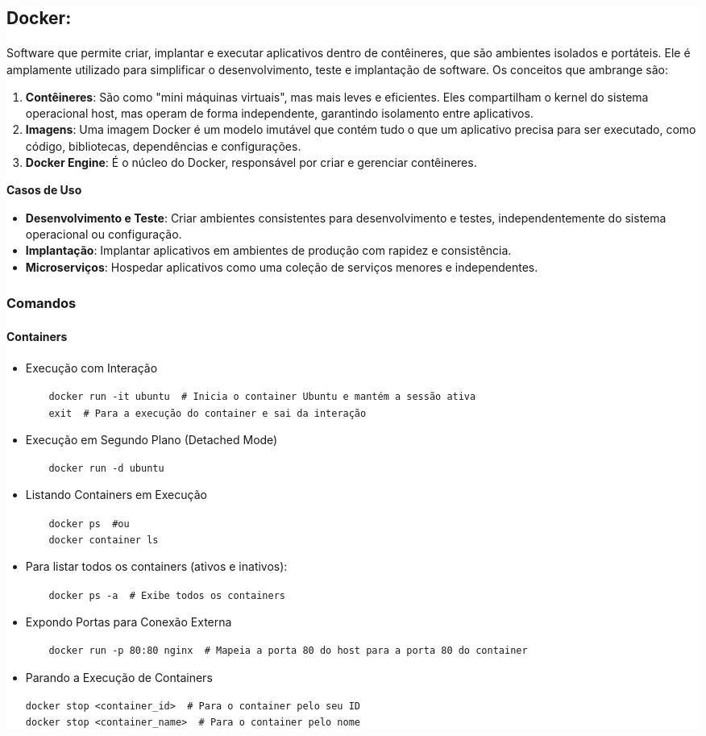 ## **Docker:** 
Software que permite criar, implantar e executar aplicativos dentro de contêineres, que são ambientes isolados e portáteis. Ele é amplamente utilizado para simplificar o desenvolvimento, teste e implantação de software. Os conceitos que ambrange são:

1. **Contêineres**: São como "mini máquinas virtuais", mas mais leves e eficientes. Eles compartilham o kernel do sistema operacional host, mas operam de forma independente, garantindo isolamento entre aplicativos.
2. **Imagens**: Uma imagem Docker é um modelo imutável que contém tudo o que um aplicativo precisa para ser executado, como código, bibliotecas, dependências e configurações.
3. **Docker Engine**: É o núcleo do Docker, responsável por criar e gerenciar contêineres.

**Casos de Uso**

- **Desenvolvimento e Teste**: Criar ambientes consistentes para desenvolvimento e testes, independentemente do sistema operacional ou configuração.
- **Implantação**: Implantar aplicativos em ambientes de produção com rapidez e consistência.
- **Microserviços**: Hospedar aplicativos como uma coleção de serviços menores e independentes.

### **Comandos**

#### Containers
  - Execução com Interação

    ```docker
        docker run -it ubuntu  # Inicia o container Ubuntu e mantém a sessão ativa
        exit  # Para a execução do container e sai da interação
    ```
  - Execução em Segundo Plano (Detached Mode)

    ```docker
        docker run -d ubuntu
    ```
  - Listando Containers em Execução
    ``` docker
        docker ps  #ou
        docker container ls 
    ```
  - Para listar todos os containers (ativos e inativos):
    ```docker
        docker ps -a  # Exibe todos os containers
    ```

  - Expondo Portas para Conexão Externa
    ```docker
        docker run -p 80:80 nginx  # Mapeia a porta 80 do host para a porta 80 do container
    ```

  - Parando a Execução de Containers
    ```docker
    docker stop <container_id>  # Para o container pelo seu ID
    docker stop <container_name>  # Para o container pelo nome
    ```
